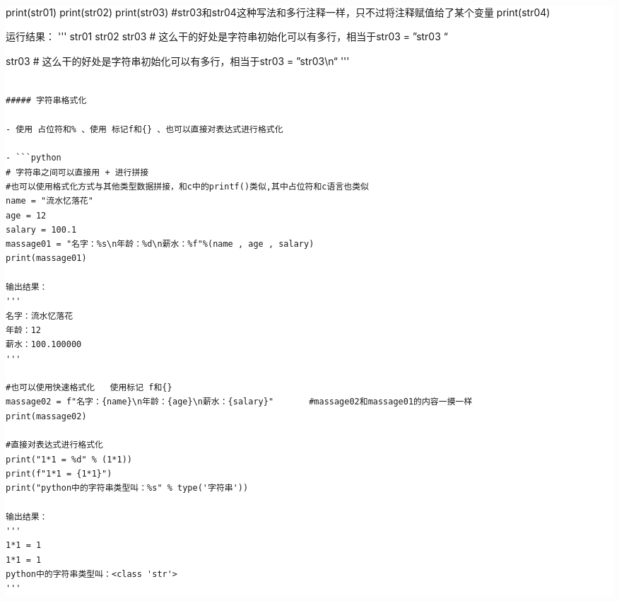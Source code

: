   print(str01)
  print(str02)
  print(str03)			#str03和str04这种写法和多行注释一样，只不过将注释赋值给了某个变量
  print(str04)
  
  运行结果：
  '''
  str01
  str02
  str03        # 这么干的好处是字符串初始化可以有多行，相当于str03 = ”str03
  “
  
  str03        # 这么干的好处是字符串初始化可以有多行，相当于str03 = ”str03\n“
  '''
  ```

##### 字符串格式化

- 使用 占位符和% 、使用 标记f和{} 、也可以直接对表达式进行格式化

- ```python
  # 字符串之间可以直接用 + 进行拼接
  #也可以使用格式化方式与其他类型数据拼接，和c中的printf()类似,其中占位符和c语言也类似
  name = "流水忆落花"
  age = 12
  salary = 100.1
  massage01 = "名字：%s\n年龄：%d\n薪水：%f"%(name , age , salary)
  print(massage01)
  
  输出结果：
  '''
  名字：流水忆落花
  年龄：12
  薪水：100.100000
  '''
  
  #也可以使用快速格式化	使用标记 f和{}
  massage02 = f"名字：{name}\n年龄：{age}\n薪水：{salary}"		#massage02和massage01的内容一摸一样
  print(massage02)
  
  #直接对表达式进行格式化
  print("1*1 = %d" % (1*1))
  print(f"1*1 = {1*1}")
  print("python中的字符串类型叫：%s" % type('字符串'))
  
  输出结果：
  '''
  1*1 = 1
  1*1 = 1
  python中的字符串类型叫：<class 'str'>
  '''
  ```
